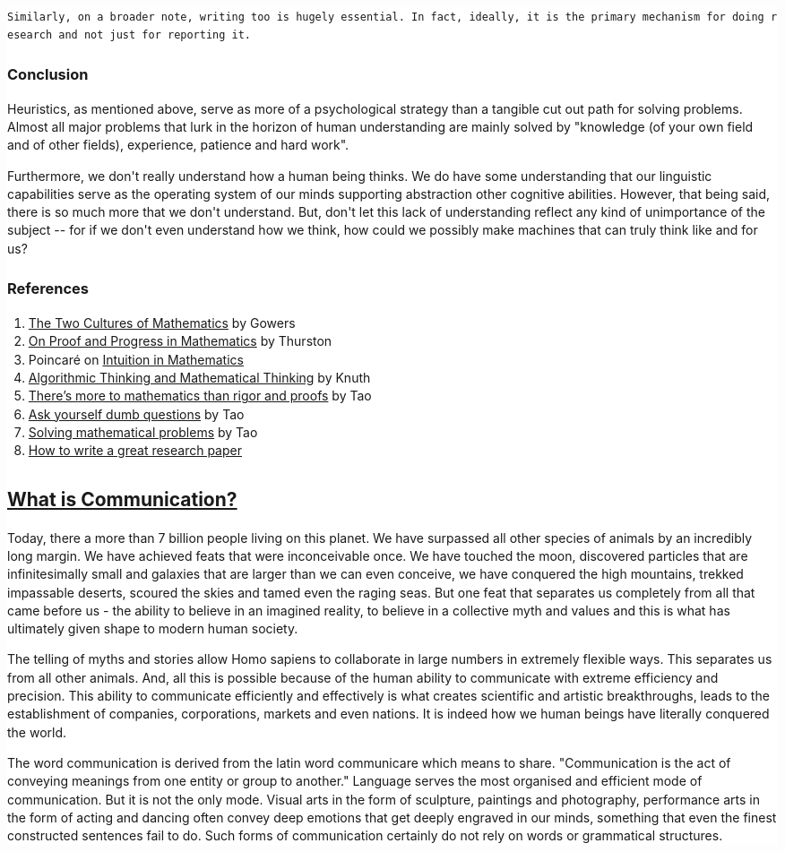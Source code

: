     Similarly, on a broader note, writing too is hugely essential. In fact, ideally, it is the primary mechanism for doing research and not just for reporting it.

### Conclusion

Heuristics, as mentioned above, serve as more of a psychological strategy than a tangible cut out path for solving problems. Almost all major problems that lurk in the horizon of human understanding are mainly solved by "knowledge (of your own field and of other fields), experience, patience and hard work".

Furthermore, we don't really understand how a human being thinks. We do have some understanding that our linguistic capabilities serve as the operating system of our minds supporting abstraction other cognitive abilities. However, that being said, there is so much more that we don't understand. But, don't let this lack of understanding reflect any kind of unimportance of the subject -- for if we don't even understand how we think, how could we possibly make machines that can truly think like and for us?

### References

1. [The Two Cultures of Mathematics](https://www.dpmms.cam.ac.uk/~wtg10/2cultures.pdf) by Gowers
2. [On Proof and Progress in Mathematics](https://arxiv.org/pdf/math/9404236.pdf) by Thurston
3. Poincaré on [Intuition in Mathematics](https://mathshistory.st-andrews.ac.uk/Extras/Poincare_Intuition/)
4. [Algorithmic Thinking and Mathematical Thinking](https://sci-hub.do/https://doi.org/10.1080/00029890.1985.11971572) by Knuth
5. [There’s more to mathematics than rigor and proofs](https://terrytao.wordpress.com/career-advice/theres-more-to-mathematics-than-rigour-and-proofs/) by Tao
6. [Ask yourself dumb questions](https://terrytao.wordpress.com/career-advice/ask-yourself-dumb-questions-and-answer-them/) by Tao
7. [Solving mathematical problems](https://terrytao.wordpress.com/career-advice/solving-mathematical-problems/) by Tao
8. [How to write a great research paper](https://www.youtube.com/watch?v=WP-FkUaOcOM)

## [What is Communication?]()

Today, there a more than $7$ billion people living on this planet. We have surpassed all other species of animals by an incredibly long margin. We have achieved feats that were inconceivable once. We have touched the moon, discovered particles that are infinitesimally small and galaxies that are larger than we can even conceive, we have conquered the high mountains, trekked impassable deserts, scoured the skies and tamed even the raging seas. But one feat that separates us completely from all that came before us - the ability to believe in an imagined reality, to believe in a collective myth and values and this is what has ultimately given shape to modern human society.

The telling of myths and stories allow Homo sapiens to collaborate in large numbers in extremely flexible ways. This separates us from all other animals. And, all this is possible because of the human ability to communicate with extreme efficiency and precision. This ability to communicate efficiently and effectively is what creates scientific and artistic breakthroughs, leads to the establishment of companies, corporations, markets and even nations. It is indeed how we human beings have literally conquered the world. 

The word communication is derived from the latin word communicare which means to share. "Communication is the act of conveying meanings from one entity or group to another." Language serves the most organised and efficient mode of communication. But it is not the only mode. Visual arts in the form of sculpture, paintings and photography, performance arts in the form of acting and dancing often convey deep emotions that get deeply engraved in our minds, something that even the finest constructed sentences fail to do. Such forms of communication certainly do not rely on words or grammatical structures. 
